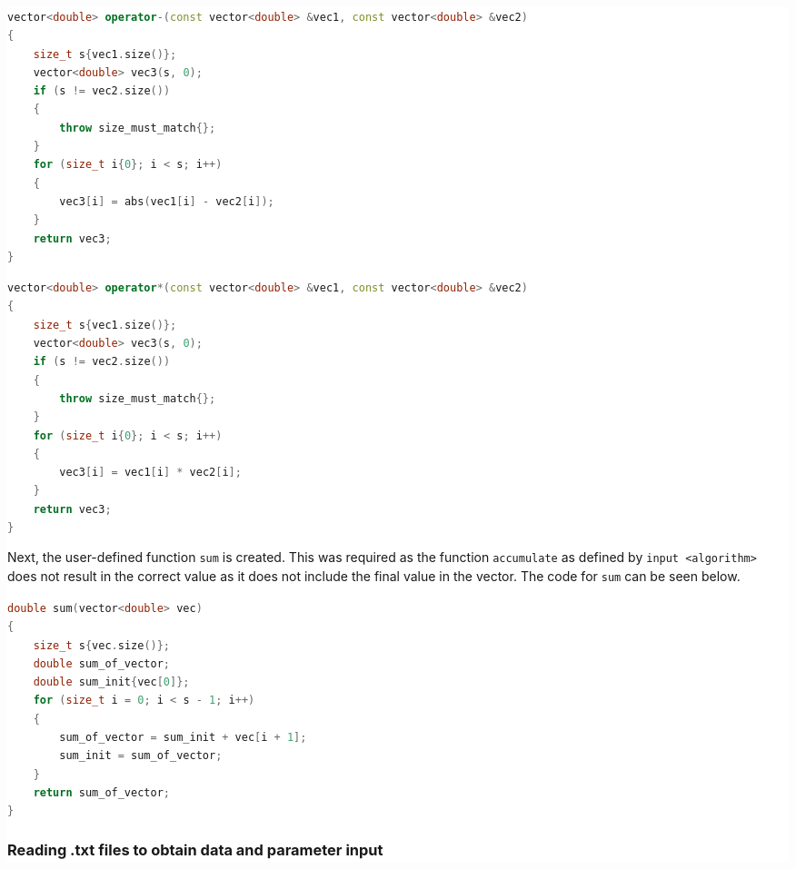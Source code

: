 ``` cpp
vector<double> operator-(const vector<double> &vec1, const vector<double> &vec2)
{
    size_t s{vec1.size()};
    vector<double> vec3(s, 0);
    if (s != vec2.size())
    {
        throw size_must_match{};
    }
    for (size_t i{0}; i < s; i++)
    {
        vec3[i] = abs(vec1[i] - vec2[i]);
    }
    return vec3;
}
```

``` cpp
vector<double> operator*(const vector<double> &vec1, const vector<double> &vec2)
{
    size_t s{vec1.size()};
    vector<double> vec3(s, 0);
    if (s != vec2.size())
    {
        throw size_must_match{};
    }
    for (size_t i{0}; i < s; i++)
    {
        vec3[i] = vec1[i] * vec2[i];
    }
    return vec3;
}
```

Next, the user-defined function `sum` is created. This was required as the function `accumulate` as defined by `input <algorithm>` does not result in the correct value as it does not include the final value in the vector. The code for `sum` can be seen below.

``` cpp
double sum(vector<double> vec)
{
    size_t s{vec.size()};
    double sum_of_vector;
    double sum_init{vec[0]};
    for (size_t i = 0; i < s - 1; i++)
    {
        sum_of_vector = sum_init + vec[i + 1];
        sum_init = sum_of_vector;
    }
    return sum_of_vector;
}
```

### Reading .txt files to obtain data and parameter input
